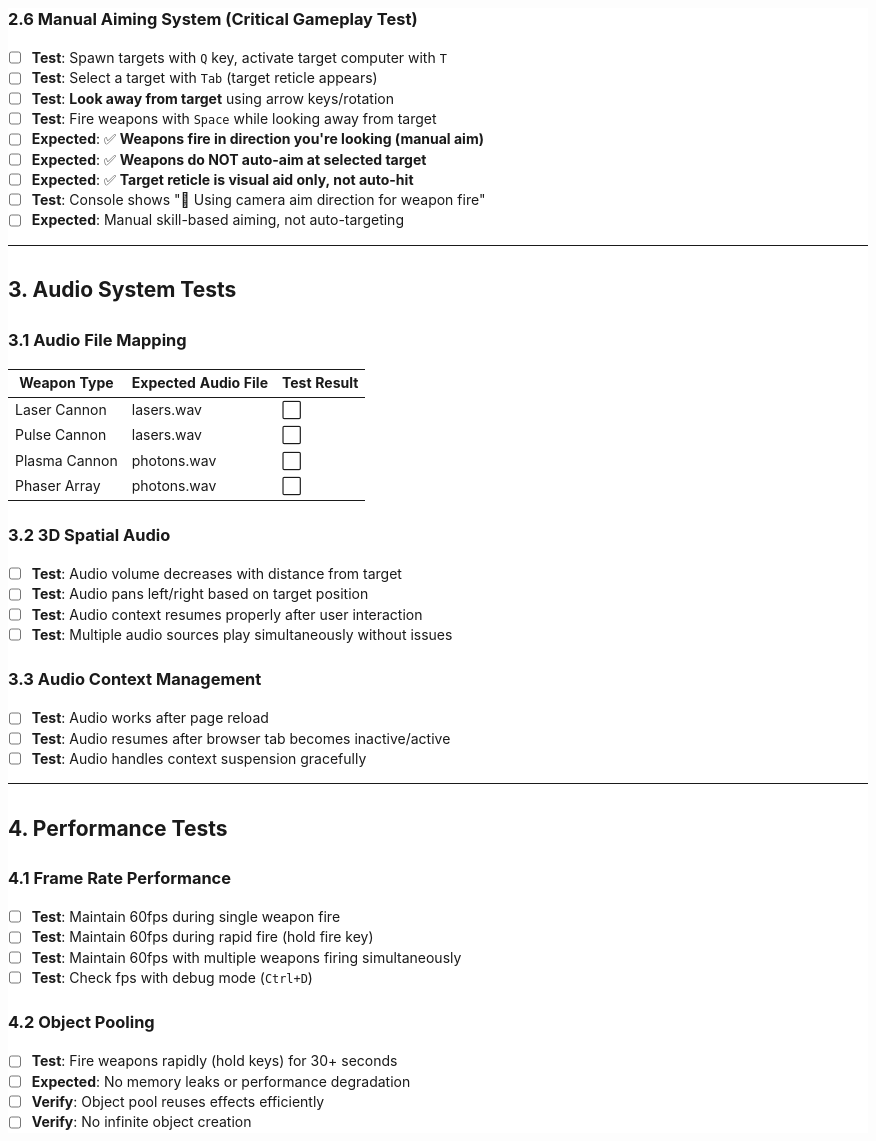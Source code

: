 ### 2.6 Manual Aiming System (Critical Gameplay Test)
- [ ] **Test**: Spawn targets with `Q` key, activate target computer with `T`
- [ ] **Test**: Select a target with `Tab` (target reticle appears)
- [ ] **Test**: **Look away from target** using arrow keys/rotation
- [ ] **Test**: Fire weapons with `Space` while looking away from target
- [ ] **Expected**: ✅ **Weapons fire in direction you're looking (manual aim)**
- [ ] **Expected**: ✅ **Weapons do NOT auto-aim at selected target**
- [ ] **Expected**: ✅ **Target reticle is visual aid only, not auto-hit**
- [ ] **Test**: Console shows "🎯 Using camera aim direction for weapon fire"
- [ ] **Expected**: Manual skill-based aiming, not auto-targeting

---

## 3. Audio System Tests

### 3.1 Audio File Mapping
| Weapon Type | Expected Audio File | Test Result |
|-------------|-------------------|-------------|
| Laser Cannon | lasers.wav | ⬜ |
| Pulse Cannon | lasers.wav | ⬜ |
| Plasma Cannon | photons.wav | ⬜ |
| Phaser Array | photons.wav | ⬜ |

### 3.2 3D Spatial Audio
- [ ] **Test**: Audio volume decreases with distance from target
- [ ] **Test**: Audio pans left/right based on target position
- [ ] **Test**: Audio context resumes properly after user interaction
- [ ] **Test**: Multiple audio sources play simultaneously without issues

### 3.3 Audio Context Management
- [ ] **Test**: Audio works after page reload
- [ ] **Test**: Audio resumes after browser tab becomes inactive/active
- [ ] **Test**: Audio handles context suspension gracefully

---

## 4. Performance Tests

### 4.1 Frame Rate Performance
- [ ] **Test**: Maintain 60fps during single weapon fire
- [ ] **Test**: Maintain 60fps during rapid fire (hold fire key)
- [ ] **Test**: Maintain 60fps with multiple weapons firing simultaneously
- [ ] **Test**: Check fps with debug mode (`Ctrl+D`)

### 4.2 Object Pooling
- [ ] **Test**: Fire weapons rapidly (hold keys) for 30+ seconds
- [ ] **Expected**: No memory leaks or performance degradation
- [ ] **Verify**: Object pool reuses effects efficiently
- [ ] **Verify**: No infinite object creation
